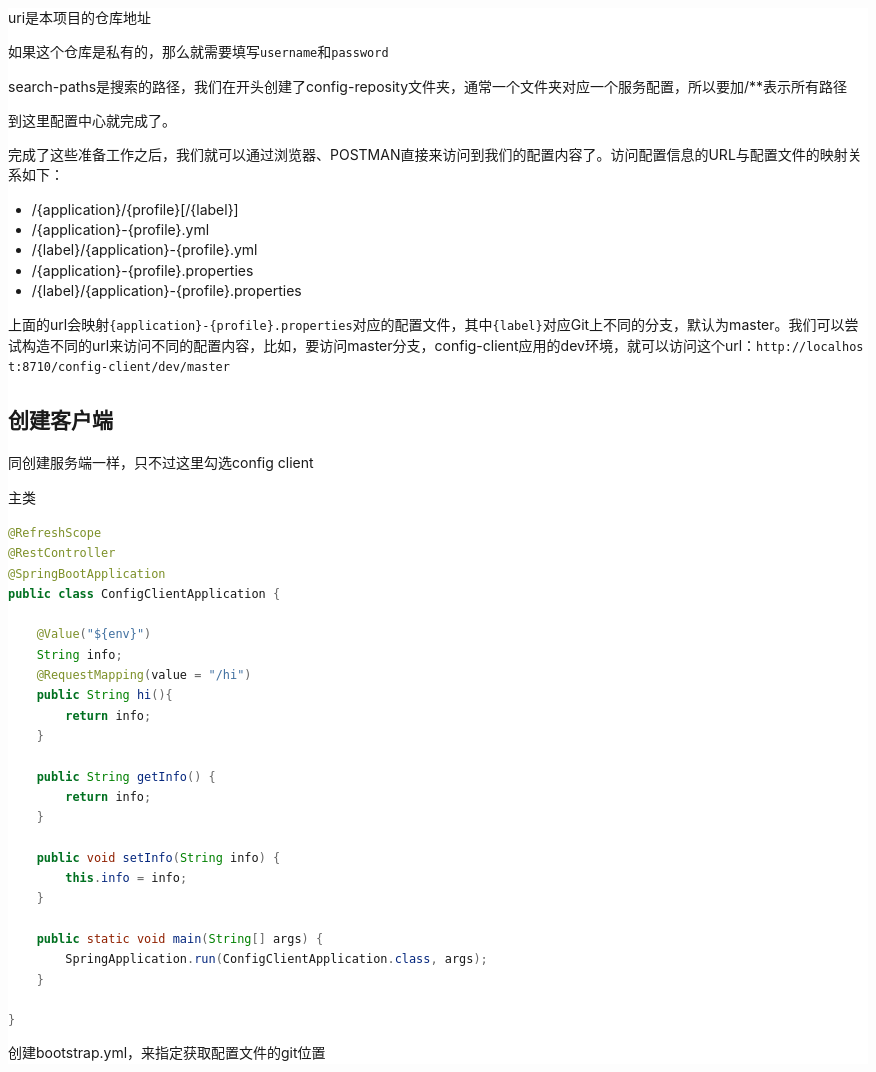 uri是本项目的仓库地址

如果这个仓库是私有的，那么就需要填写`username`和`password`

search-paths是搜索的路径，我们在开头创建了config-reposity文件夹，通常一个文件夹对应一个服务配置，所以要加/**表示所有路径

到这里配置中心就完成了。

完成了这些准备工作之后，我们就可以通过浏览器、POSTMAN直接来访问到我们的配置内容了。访问配置信息的URL与配置文件的映射关系如下：

- /{application}/{profile}[/{label}]
- /{application}-{profile}.yml
- /{label}/{application}-{profile}.yml
- /{application}-{profile}.properties
- /{label}/{application}-{profile}.properties

上面的url会映射`{application}-{profile}.properties`对应的配置文件，其中`{label}`对应Git上不同的分支，默认为master。我们可以尝试构造不同的url来访问不同的配置内容，比如，要访问master分支，config-client应用的dev环境，就可以访问这个url：`http://localhost:8710/config-client/dev/master`

## 创建客户端

同创建服务端一样，只不过这里勾选config client

主类

```java
@RefreshScope
@RestController
@SpringBootApplication
public class ConfigClientApplication {

    @Value("${env}")
    String info;
    @RequestMapping(value = "/hi")
    public String hi(){
        return info;
    }

    public String getInfo() {
        return info;
    }

    public void setInfo(String info) {
        this.info = info;
    }

    public static void main(String[] args) {
        SpringApplication.run(ConfigClientApplication.class, args);
    }

}
```

创建bootstrap.yml，来指定获取配置文件的git位置
